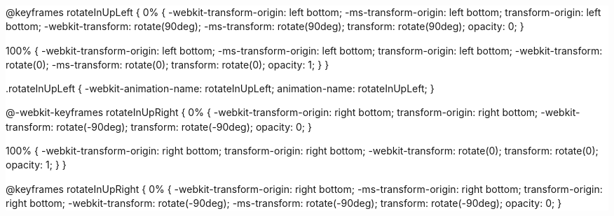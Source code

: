 @keyframes rotateInUpLeft {
  0% {
    -webkit-transform-origin: left bottom;
    -ms-transform-origin: left bottom;
    transform-origin: left bottom;
    -webkit-transform: rotate(90deg);
    -ms-transform: rotate(90deg);
    transform: rotate(90deg);
    opacity: 0;
  }

  100% {
    -webkit-transform-origin: left bottom;
    -ms-transform-origin: left bottom;
    transform-origin: left bottom;
    -webkit-transform: rotate(0);
    -ms-transform: rotate(0);
    transform: rotate(0);
    opacity: 1;
  }
}

.rotateInUpLeft {
  -webkit-animation-name: rotateInUpLeft;
  animation-name: rotateInUpLeft;
}

@-webkit-keyframes rotateInUpRight {
  0% {
    -webkit-transform-origin: right bottom;
    transform-origin: right bottom;
    -webkit-transform: rotate(-90deg);
    transform: rotate(-90deg);
    opacity: 0;
  }

  100% {
    -webkit-transform-origin: right bottom;
    transform-origin: right bottom;
    -webkit-transform: rotate(0);
    transform: rotate(0);
    opacity: 1;
  }
}

@keyframes rotateInUpRight {
  0% {
    -webkit-transform-origin: right bottom;
    -ms-transform-origin: right bottom;
    transform-origin: right bottom;
    -webkit-transform: rotate(-90deg);
    -ms-transform: rotate(-90deg);
    transform: rotate(-90deg);
    opacity: 0;
  }
